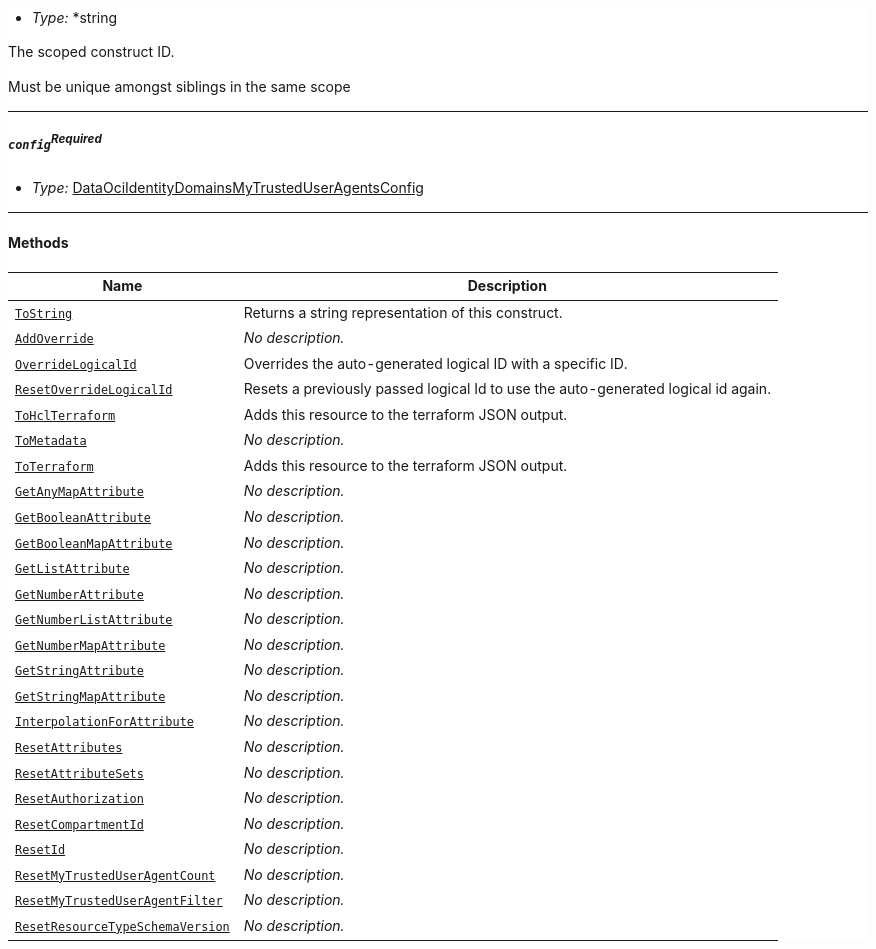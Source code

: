 - *Type:* *string

The scoped construct ID.

Must be unique amongst siblings in the same scope

---

##### `config`<sup>Required</sup> <a name="config" id="rhizo-co-terraform-provider-oci.dataOciIdentityDomainsMyTrustedUserAgents.DataOciIdentityDomainsMyTrustedUserAgents.Initializer.parameter.config"></a>

- *Type:* <a href="#rhizo-co-terraform-provider-oci.dataOciIdentityDomainsMyTrustedUserAgents.DataOciIdentityDomainsMyTrustedUserAgentsConfig">DataOciIdentityDomainsMyTrustedUserAgentsConfig</a>

---

#### Methods <a name="Methods" id="Methods"></a>

| **Name** | **Description** |
| --- | --- |
| <code><a href="#rhizo-co-terraform-provider-oci.dataOciIdentityDomainsMyTrustedUserAgents.DataOciIdentityDomainsMyTrustedUserAgents.toString">ToString</a></code> | Returns a string representation of this construct. |
| <code><a href="#rhizo-co-terraform-provider-oci.dataOciIdentityDomainsMyTrustedUserAgents.DataOciIdentityDomainsMyTrustedUserAgents.addOverride">AddOverride</a></code> | *No description.* |
| <code><a href="#rhizo-co-terraform-provider-oci.dataOciIdentityDomainsMyTrustedUserAgents.DataOciIdentityDomainsMyTrustedUserAgents.overrideLogicalId">OverrideLogicalId</a></code> | Overrides the auto-generated logical ID with a specific ID. |
| <code><a href="#rhizo-co-terraform-provider-oci.dataOciIdentityDomainsMyTrustedUserAgents.DataOciIdentityDomainsMyTrustedUserAgents.resetOverrideLogicalId">ResetOverrideLogicalId</a></code> | Resets a previously passed logical Id to use the auto-generated logical id again. |
| <code><a href="#rhizo-co-terraform-provider-oci.dataOciIdentityDomainsMyTrustedUserAgents.DataOciIdentityDomainsMyTrustedUserAgents.toHclTerraform">ToHclTerraform</a></code> | Adds this resource to the terraform JSON output. |
| <code><a href="#rhizo-co-terraform-provider-oci.dataOciIdentityDomainsMyTrustedUserAgents.DataOciIdentityDomainsMyTrustedUserAgents.toMetadata">ToMetadata</a></code> | *No description.* |
| <code><a href="#rhizo-co-terraform-provider-oci.dataOciIdentityDomainsMyTrustedUserAgents.DataOciIdentityDomainsMyTrustedUserAgents.toTerraform">ToTerraform</a></code> | Adds this resource to the terraform JSON output. |
| <code><a href="#rhizo-co-terraform-provider-oci.dataOciIdentityDomainsMyTrustedUserAgents.DataOciIdentityDomainsMyTrustedUserAgents.getAnyMapAttribute">GetAnyMapAttribute</a></code> | *No description.* |
| <code><a href="#rhizo-co-terraform-provider-oci.dataOciIdentityDomainsMyTrustedUserAgents.DataOciIdentityDomainsMyTrustedUserAgents.getBooleanAttribute">GetBooleanAttribute</a></code> | *No description.* |
| <code><a href="#rhizo-co-terraform-provider-oci.dataOciIdentityDomainsMyTrustedUserAgents.DataOciIdentityDomainsMyTrustedUserAgents.getBooleanMapAttribute">GetBooleanMapAttribute</a></code> | *No description.* |
| <code><a href="#rhizo-co-terraform-provider-oci.dataOciIdentityDomainsMyTrustedUserAgents.DataOciIdentityDomainsMyTrustedUserAgents.getListAttribute">GetListAttribute</a></code> | *No description.* |
| <code><a href="#rhizo-co-terraform-provider-oci.dataOciIdentityDomainsMyTrustedUserAgents.DataOciIdentityDomainsMyTrustedUserAgents.getNumberAttribute">GetNumberAttribute</a></code> | *No description.* |
| <code><a href="#rhizo-co-terraform-provider-oci.dataOciIdentityDomainsMyTrustedUserAgents.DataOciIdentityDomainsMyTrustedUserAgents.getNumberListAttribute">GetNumberListAttribute</a></code> | *No description.* |
| <code><a href="#rhizo-co-terraform-provider-oci.dataOciIdentityDomainsMyTrustedUserAgents.DataOciIdentityDomainsMyTrustedUserAgents.getNumberMapAttribute">GetNumberMapAttribute</a></code> | *No description.* |
| <code><a href="#rhizo-co-terraform-provider-oci.dataOciIdentityDomainsMyTrustedUserAgents.DataOciIdentityDomainsMyTrustedUserAgents.getStringAttribute">GetStringAttribute</a></code> | *No description.* |
| <code><a href="#rhizo-co-terraform-provider-oci.dataOciIdentityDomainsMyTrustedUserAgents.DataOciIdentityDomainsMyTrustedUserAgents.getStringMapAttribute">GetStringMapAttribute</a></code> | *No description.* |
| <code><a href="#rhizo-co-terraform-provider-oci.dataOciIdentityDomainsMyTrustedUserAgents.DataOciIdentityDomainsMyTrustedUserAgents.interpolationForAttribute">InterpolationForAttribute</a></code> | *No description.* |
| <code><a href="#rhizo-co-terraform-provider-oci.dataOciIdentityDomainsMyTrustedUserAgents.DataOciIdentityDomainsMyTrustedUserAgents.resetAttributes">ResetAttributes</a></code> | *No description.* |
| <code><a href="#rhizo-co-terraform-provider-oci.dataOciIdentityDomainsMyTrustedUserAgents.DataOciIdentityDomainsMyTrustedUserAgents.resetAttributeSets">ResetAttributeSets</a></code> | *No description.* |
| <code><a href="#rhizo-co-terraform-provider-oci.dataOciIdentityDomainsMyTrustedUserAgents.DataOciIdentityDomainsMyTrustedUserAgents.resetAuthorization">ResetAuthorization</a></code> | *No description.* |
| <code><a href="#rhizo-co-terraform-provider-oci.dataOciIdentityDomainsMyTrustedUserAgents.DataOciIdentityDomainsMyTrustedUserAgents.resetCompartmentId">ResetCompartmentId</a></code> | *No description.* |
| <code><a href="#rhizo-co-terraform-provider-oci.dataOciIdentityDomainsMyTrustedUserAgents.DataOciIdentityDomainsMyTrustedUserAgents.resetId">ResetId</a></code> | *No description.* |
| <code><a href="#rhizo-co-terraform-provider-oci.dataOciIdentityDomainsMyTrustedUserAgents.DataOciIdentityDomainsMyTrustedUserAgents.resetMyTrustedUserAgentCount">ResetMyTrustedUserAgentCount</a></code> | *No description.* |
| <code><a href="#rhizo-co-terraform-provider-oci.dataOciIdentityDomainsMyTrustedUserAgents.DataOciIdentityDomainsMyTrustedUserAgents.resetMyTrustedUserAgentFilter">ResetMyTrustedUserAgentFilter</a></code> | *No description.* |
| <code><a href="#rhizo-co-terraform-provider-oci.dataOciIdentityDomainsMyTrustedUserAgents.DataOciIdentityDomainsMyTrustedUserAgents.resetResourceTypeSchemaVersion">ResetResourceTypeSchemaVersion</a></code> | *No description.* |